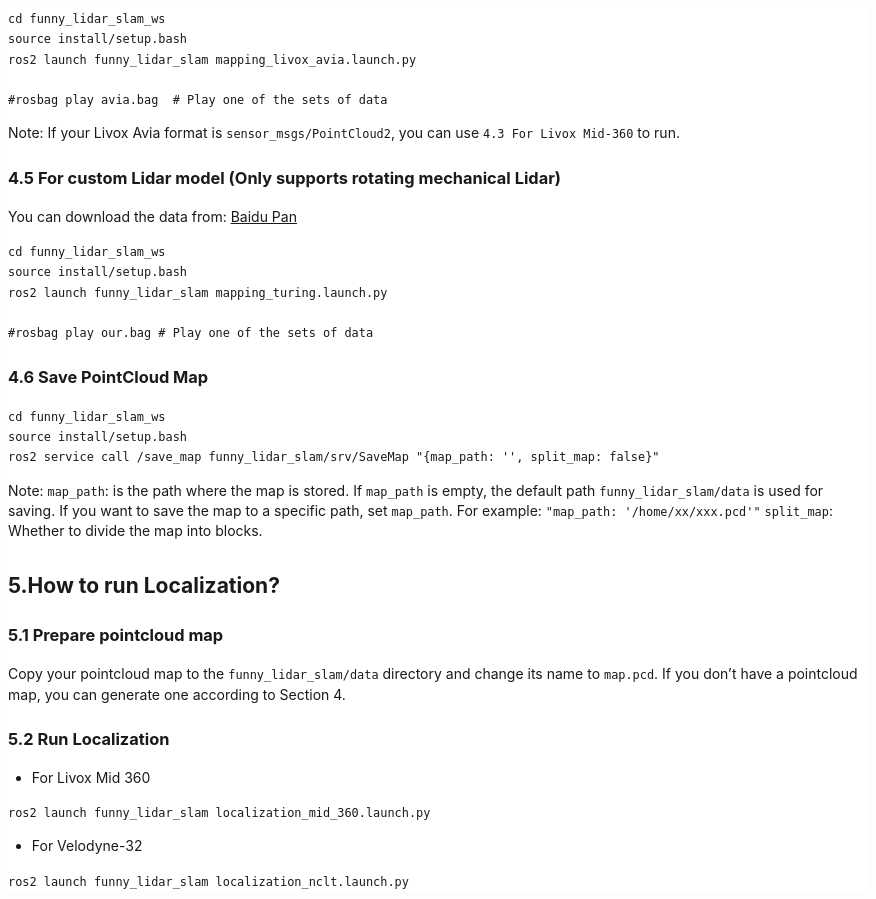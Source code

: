 ```shell
cd funny_lidar_slam_ws
source install/setup.bash
ros2 launch funny_lidar_slam mapping_livox_avia.launch.py

#rosbag play avia.bag  # Play one of the sets of data
```

Note: If your Livox Avia format is `sensor_msgs/PointCloud2`, you can use `4.3 For Livox Mid-360` to run.

### 4.5 For custom Lidar model (Only supports rotating mechanical Lidar)

You can download the data from: [Baidu Pan](https://pan.baidu.com/s/1rJiUiYibWmlmQ1xw_kOf7Q?pwd=dkpj)

```shell
cd funny_lidar_slam_ws
source install/setup.bash
ros2 launch funny_lidar_slam mapping_turing.launch.py

#rosbag play our.bag # Play one of the sets of data
```

### 4.6 Save PointCloud Map

```shell
cd funny_lidar_slam_ws
source install/setup.bash
ros2 service call /save_map funny_lidar_slam/srv/SaveMap "{map_path: '', split_map: false}"
```
Note: 
`map_path`: is the path where the map is stored. If `map_path` is empty, the default path `funny_lidar_slam/data` is used for saving. If you want to save the map to a specific path, set `map_path`. For example: `"map_path: '/home/xx/xxx.pcd'"`
`split_map`: Whether to divide the map into blocks.

## 5.How to run Localization?

### 5.1 Prepare pointcloud map

Copy your pointcloud map to the `funny_lidar_slam/data`  directory and change its name to `map.pcd`. If you don’t have a pointcloud map, you can generate one according to Section 4.

### 5.2 Run Localization

- For Livox Mid 360

```shell
ros2 launch funny_lidar_slam localization_mid_360.launch.py
```
- For Velodyne-32

```shell
ros2 launch funny_lidar_slam localization_nclt.launch.py
```
